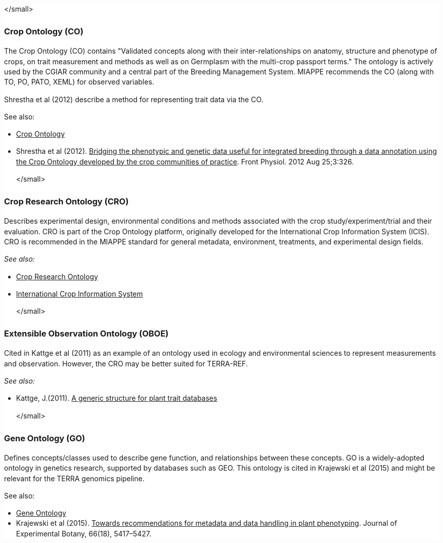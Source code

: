   &lt;/small&gt;

### Crop Ontology \(CO\)

The Crop Ontology \(CO\) contains "Validated concepts along with their inter-relationships on anatomy, structure and phenotype of crops, on trait measurement and methods as well as on Germplasm with the multi-crop passport terms." The ontology is actively used by the CGIAR community and a central part of the Breeding Management System. MIAPPE recommends the CO \(along with TO, PO, PATO, XEML\) for observed variables.

Shrestha et al \(2012\) describe a method for representing trait data via the CO.

See also: 

* [Crop Ontology](http://www.cropontology.org/about)
* Shrestha et al \(2012\). [Bridging the phenotypic and genetic data useful for integrated breeding through a data annotation using the Crop Ontology developed by the crop communities of practice](http://www.ncbi.nlm.nih.gov/pubmed/22934074). Front Physiol. 2012 Aug 25;3:326.

  &lt;/small&gt;

### Crop Research Ontology \(CRO\)

Describes experimental design, environmental conditions and methods associated with the crop study/experiment/trial and their evaluation. CRO is part of the Crop Ontology platform, originally developed for the International Crop Information System \(ICIS\). CRO is recommended in the MIAPPE standard for general metadata, environment, treatments, and experimental design fields.

_See also:_ 

* [Crop Research Ontology](http://www.cropontology.org/ontology/CO_715/Crop%20Research)
* [International Crop Information System](http://irri.org/our-work/locations/55-resources/tools/201-international-crop-information-system)

  &lt;/small&gt;

### Extensible Observation Ontology \(OBOE\)

Cited in Kattge et al \(2011\) as an example of an ontology used in ecology and environmental sciences to represent measurements and observation. However, the CRO may be better suited for TERRA-REF.

_See also:_ 

* Kattge, J.\(2011\). [A generic structure for plant trait databases](http://doi.org/10.1111/j.2041-210X.2010.00067.x)

  &lt;/small&gt;

### Gene Ontology \(GO\)

Defines concepts/classes used to describe gene function, and relationships between these concepts. GO is a widely-adopted ontology in genetics research, supported by databases such as GEO. This ontology is cited in Krajewski et al \(2015\) and might be relevant for the TERRA genomics pipeline.

See also: 

* [Gene Ontology](http://geneontology.org/)
* Krajewski et al \(2015\). [Towards recommendations for metadata and data handling in plant phenotyping](http://doi.org/10.1093/jxb/erv271). Journal of Experimental Botany, 66\(18\), 5417–5427. 
